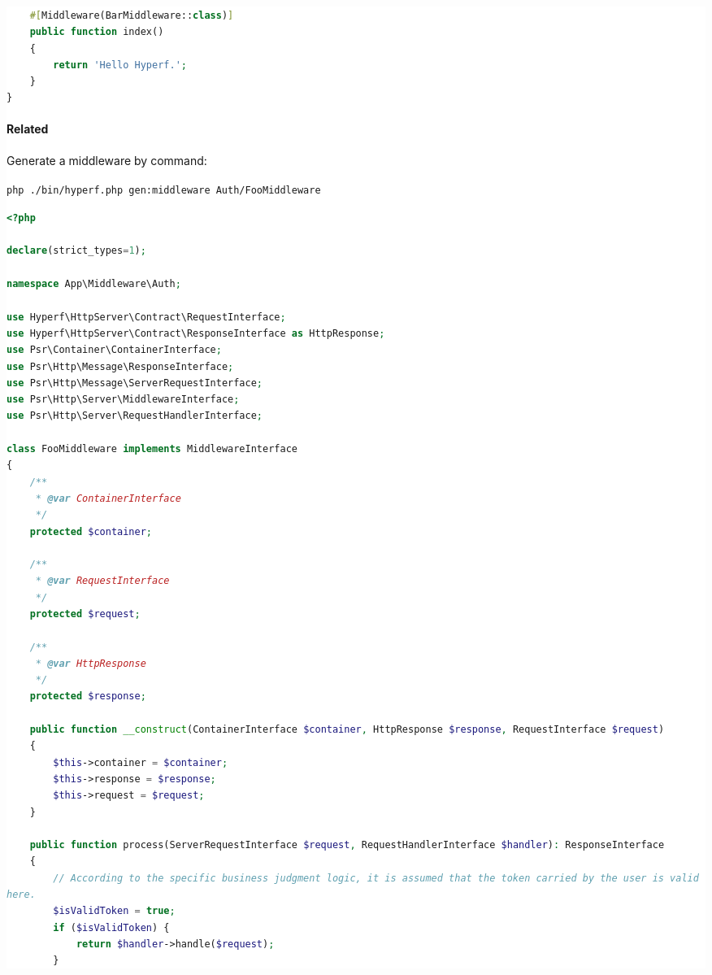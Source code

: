 ```php
    #[Middleware(BarMiddleware::class)]
    public function index()
    {
        return 'Hello Hyperf.';
    }
}
```
#### Related

Generate a middleware by command:

```
php ./bin/hyperf.php gen:middleware Auth/FooMiddleware
```

```php
<?php

declare(strict_types=1);

namespace App\Middleware\Auth;

use Hyperf\HttpServer\Contract\RequestInterface;
use Hyperf\HttpServer\Contract\ResponseInterface as HttpResponse;
use Psr\Container\ContainerInterface;
use Psr\Http\Message\ResponseInterface;
use Psr\Http\Message\ServerRequestInterface;
use Psr\Http\Server\MiddlewareInterface;
use Psr\Http\Server\RequestHandlerInterface;

class FooMiddleware implements MiddlewareInterface
{
    /**
     * @var ContainerInterface
     */
    protected $container;

    /**
     * @var RequestInterface
     */
    protected $request;

    /**
     * @var HttpResponse
     */
    protected $response;

    public function __construct(ContainerInterface $container, HttpResponse $response, RequestInterface $request)
    {
        $this->container = $container;
        $this->response = $response;
        $this->request = $request;
    }

    public function process(ServerRequestInterface $request, RequestHandlerInterface $handler): ResponseInterface
    {
        // According to the specific business judgment logic, it is assumed that the token carried by the user is valid here.
        $isValidToken = true;
        if ($isValidToken) {
            return $handler->handle($request);
        }
```